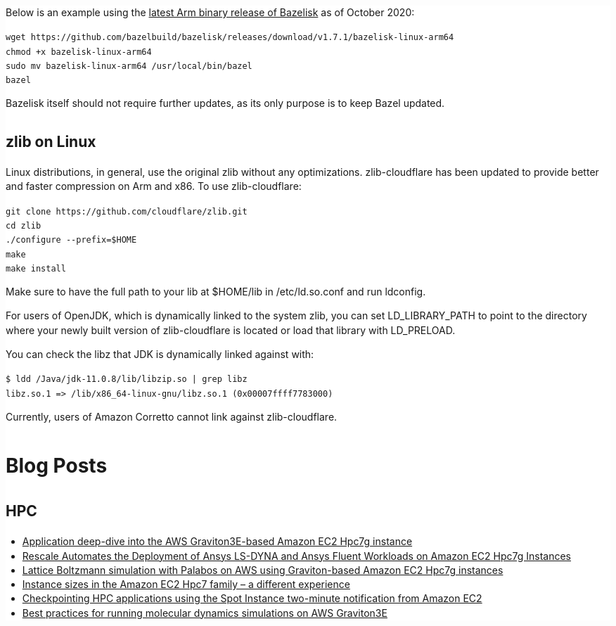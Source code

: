 Below is an example using the [latest Arm binary release of Bazelisk](https://github.com/bazelbuild/bazelisk/releases/latest) as of October 2020:
```
wget https://github.com/bazelbuild/bazelisk/releases/download/v1.7.1/bazelisk-linux-arm64
chmod +x bazelisk-linux-arm64
sudo mv bazelisk-linux-arm64 /usr/local/bin/bazel
bazel
```

Bazelisk itself should not require further updates, as its only purpose is to keep Bazel updated.

## zlib on Linux
Linux distributions, in general, use the original zlib without any optimizations. zlib-cloudflare has been updated to provide better and faster compression on Arm and x86. To use zlib-cloudflare:
```
git clone https://github.com/cloudflare/zlib.git
cd zlib
./configure --prefix=$HOME
make
make install
```
Make sure to have the full path to your lib at $HOME/lib in /etc/ld.so.conf and run ldconfig.

For users of OpenJDK, which is dynamically linked to the system zlib, you can set LD_LIBRARY_PATH to point to the directory where your newly built version of zlib-cloudflare is located or load that library with LD_PRELOAD.

You can check the libz that JDK is dynamically linked against with:
```
$ ldd /Java/jdk-11.0.8/lib/libzip.so | grep libz
libz.so.1 => /lib/x86_64-linux-gnu/libz.so.1 (0x00007ffff7783000)
```

Currently, users of Amazon Corretto cannot link against zlib-cloudflare.

# Blog Posts

## HPC
 * [Application deep-dive into the AWS Graviton3E-based Amazon EC2 Hpc7g instance](https://aws.amazon.com/blogs/hpc/application-deep-dive-into-the-graviton3e-based-amazon-ec2-hpc7g-instance/)
 * [Rescale Automates the Deployment of Ansys LS-DYNA and Ansys Fluent Workloads on Amazon EC2 Hpc7g Instances](https://rescale.com/blog/rescale-automates-the-deployment-of-ansys-ls-dyna-and-ansys-fluent-workloads-on-amazon-ec2-hpc7g-instances/)
 * [Lattice Boltzmann simulation with Palabos on AWS using Graviton-based Amazon EC2 Hpc7g instances](https://aws.amazon.com/blogs/hpc/lattice-boltzmann-simulation-with-palabos-on-aws-using-graviton-based-amazon-ec2-hpc7g-instances/)
 * [Instance sizes in the Amazon EC2 Hpc7 family – a different experience](https://aws.amazon.com/blogs/hpc/instance-sizes-in-the-amazon-ec2-hpc7-family-a-different-experience/)
 * [Checkpointing HPC applications using the Spot Instance two-minute notification from Amazon EC2](https://aws.amazon.com/blogs/hpc/checkpointing-hpc-applications-using-the-spot-instance-two-minute-notification-from-amazon-ec2/)
 * [Best practices for running molecular dynamics simulations on AWS Graviton3E](https://aws.amazon.com/blogs/hpc/best-practices-for-running-molecular-dynamics-simulations-on-aws-graviton3e/)
